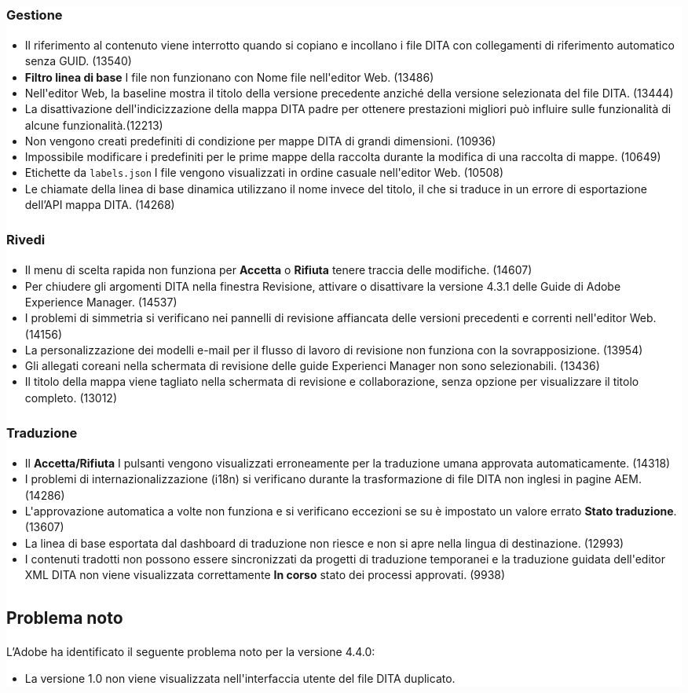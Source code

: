 
### Gestione

- Il riferimento al contenuto viene interrotto quando si copiano e incollano i file DITA con collegamenti di riferimento automatico senza GUID. (13540)
- **Filtro linea di base** I file non funzionano con Nome file nell&#39;editor Web. (13486)
- Nell&#39;editor Web, la baseline mostra il titolo della versione precedente anziché della versione selezionata del file DITA. (13444)
- La disattivazione dell&#39;indicizzazione della mappa DITA padre per ottenere prestazioni migliori può influire sulle funzionalità di alcune funzionalità.(12213)
- Non vengono creati predefiniti di condizione per mappe DITA di grandi dimensioni. (10936)
- Impossibile modificare i predefiniti per le prime mappe della raccolta durante la modifica di una raccolta di mappe. (10649)
- Etichette da `labels.json` I file vengono visualizzati in ordine casuale nell&#39;editor Web. (10508)
- Le chiamate della linea di base dinamica utilizzano il nome invece del titolo, il che si traduce in un errore di esportazione dell’API mappa DITA. (14268)

### Rivedi

- Il menu di scelta rapida non funziona per **Accetta** o **Rifiuta** tenere traccia delle modifiche. (14607)
- Per chiudere gli argomenti DITA nella finestra Revisione, attivare o disattivare la versione 4.3.1 delle Guide di Adobe Experience Manager. (14537)
- I problemi di simmetria si verificano nei pannelli di revisione affiancata delle versioni precedenti e correnti nell&#39;editor Web. (14156)
- La personalizzazione dei modelli e-mail per il flusso di lavoro di revisione non funziona con la sovrapposizione. (13954)
- Gli allegati coreani nella schermata di revisione delle guide Experienci Manager non sono selezionabili. (13436)
- Il titolo della mappa viene tagliato nella schermata di revisione e collaborazione, senza opzione per visualizzare il titolo completo. (13012)

### Traduzione

- Il **Accetta/Rifiuta** I pulsanti vengono visualizzati erroneamente per la traduzione umana approvata automaticamente. (14318)
- I problemi di internazionalizzazione (i18n) si verificano durante la trasformazione di file DITA non inglesi in pagine AEM. (14286)
- L&#39;approvazione automatica a volte non funziona e si verificano eccezioni se su è impostato un valore errato **Stato traduzione**. (13607)
- La linea di base esportata dal dashboard di traduzione non riesce e non si apre nella lingua di destinazione. (12993)
- I contenuti tradotti non possono essere sincronizzati da progetti di traduzione temporanei e la traduzione guidata dell&#39;editor XML DITA non viene visualizzata correttamente **In corso** stato dei processi approvati. (9938)

## Problema noto

L’Adobe ha identificato il seguente problema noto per la versione 4.4.0:

- La versione 1.0 non viene visualizzata nell&#39;interfaccia utente del file DITA duplicato.